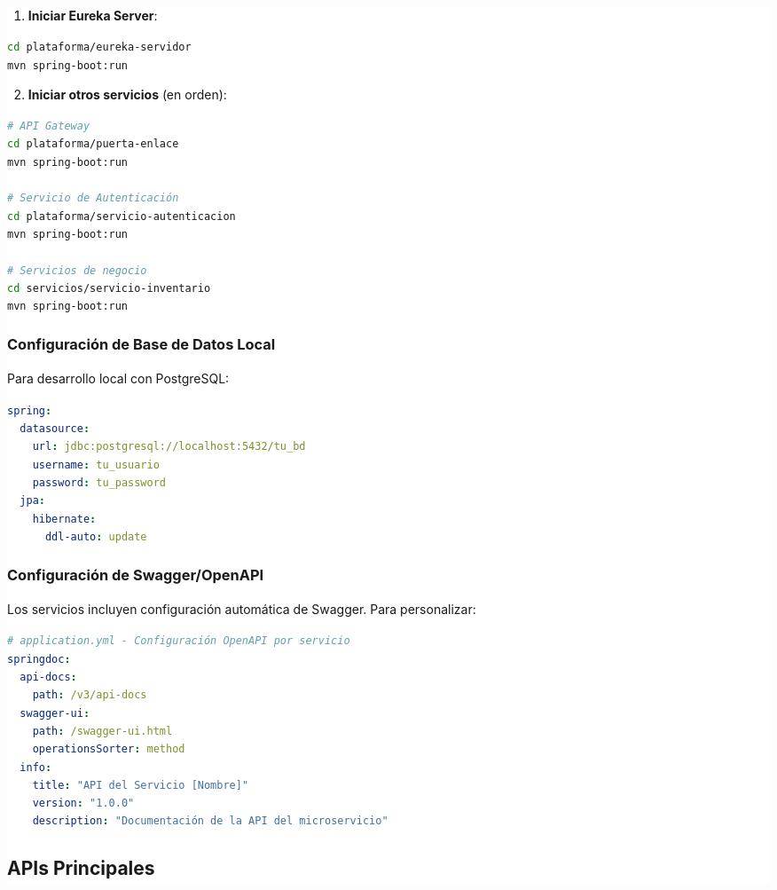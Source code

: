 1. **Iniciar Eureka Server**:
```bash
cd plataforma/eureka-servidor
mvn spring-boot:run
```

2. **Iniciar otros servicios** (en orden):
```bash
# API Gateway
cd plataforma/puerta-enlace
mvn spring-boot:run

# Servicio de Autenticación
cd plataforma/servicio-autenticacion
mvn spring-boot:run

# Servicios de negocio
cd servicios/servicio-inventario
mvn spring-boot:run
```

### Configuración de Base de Datos Local

Para desarrollo local con PostgreSQL:

```yaml
spring:
  datasource:
    url: jdbc:postgresql://localhost:5432/tu_bd
    username: tu_usuario
    password: tu_password
  jpa:
    hibernate:
      ddl-auto: update
```

### Configuración de Swagger/OpenAPI

Los servicios incluyen configuración automática de Swagger. Para personalizar:

```yaml
# application.yml - Configuración OpenAPI por servicio
springdoc:
  api-docs:
    path: /v3/api-docs
  swagger-ui:
    path: /swagger-ui.html
    operationsSorter: method
  info:
    title: "API del Servicio [Nombre]"
    version: "1.0.0"
    description: "Documentación de la API del microservicio"
```

##  APIs Principales
